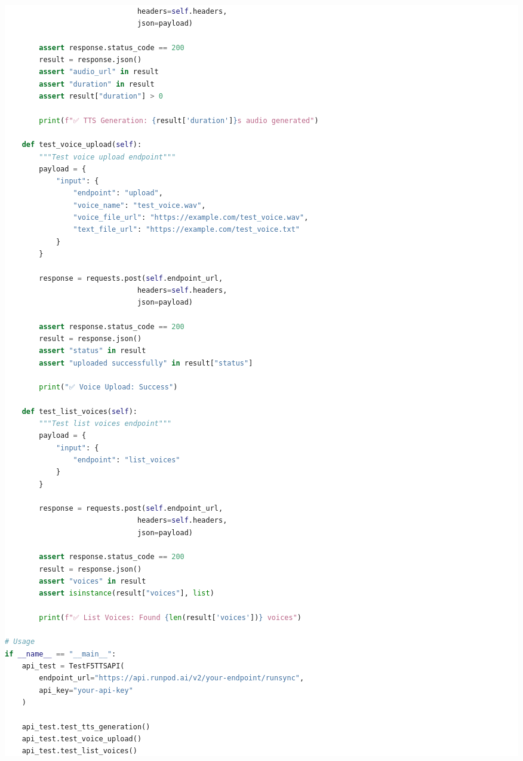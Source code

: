 ```python
                               headers=self.headers, 
                               json=payload)
        
        assert response.status_code == 200
        result = response.json()
        assert "audio_url" in result
        assert "duration" in result
        assert result["duration"] > 0
        
        print(f"✅ TTS Generation: {result['duration']}s audio generated")
    
    def test_voice_upload(self):
        """Test voice upload endpoint"""
        payload = {
            "input": {
                "endpoint": "upload",
                "voice_name": "test_voice.wav",
                "voice_file_url": "https://example.com/test_voice.wav",
                "text_file_url": "https://example.com/test_voice.txt"
            }
        }
        
        response = requests.post(self.endpoint_url,
                               headers=self.headers,
                               json=payload)
        
        assert response.status_code == 200
        result = response.json()
        assert "status" in result
        assert "uploaded successfully" in result["status"]
        
        print("✅ Voice Upload: Success")
    
    def test_list_voices(self):
        """Test list voices endpoint"""
        payload = {
            "input": {
                "endpoint": "list_voices"
            }
        }
        
        response = requests.post(self.endpoint_url,
                               headers=self.headers,
                               json=payload)
        
        assert response.status_code == 200
        result = response.json()
        assert "voices" in result
        assert isinstance(result["voices"], list)
        
        print(f"✅ List Voices: Found {len(result['voices'])} voices")

# Usage
if __name__ == "__main__":
    api_test = TestF5TTSAPI(
        endpoint_url="https://api.runpod.ai/v2/your-endpoint/runsync",
        api_key="your-api-key"
    )
    
    api_test.test_tts_generation()
    api_test.test_voice_upload()
    api_test.test_list_voices()
```